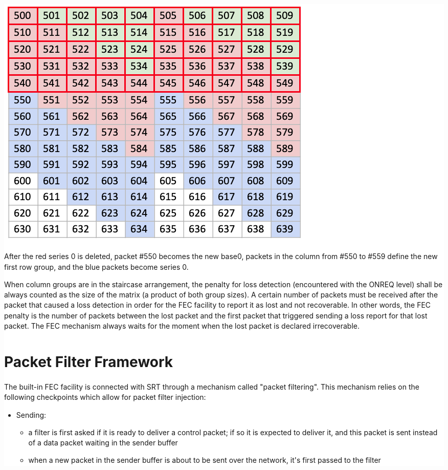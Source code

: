 ![Non-block Aligned 5R x 10C Deleted Packets](images/non-block-aligned-5rx10c-deleted-packets.png)


After the red series 0 is deleted, packet #550 becomes the new base0, packets in 
the column from #550 to #559 define the new first row group, and the blue packets 
become series 0.

When column groups are in the staircase arrangement, the penalty for loss 
detection (encountered with the ONREQ level) shall be always counted as the size 
of the matrix (a product of both group sizes). A certain number of packets must 
be received after the packet that caused a loss detection in order for the FEC 
facility to report it as lost and not recoverable. In other words, the FEC 
penalty is the number of packets between the lost packet and the first packet 
that triggered sending a loss report for that lost packet. The FEC mechanism 
always waits for the moment when the lost packet is declared irrecoverable.

# Packet Filter Framework

The built-in FEC facility is connected with SRT through a mechanism called 
"packet filtering". This mechanism relies on the following checkpoints which 
allow for packet filter injection:

* Sending:

    * a filter is first asked if it is ready to deliver a control packet; if so 
    it is expected to deliver it, and this packet is sent instead of a data 
    packet waiting in the sender buffer

    * when a new packet in the sender buffer is about to be sent over the network, 
    it's first passed to the filter
